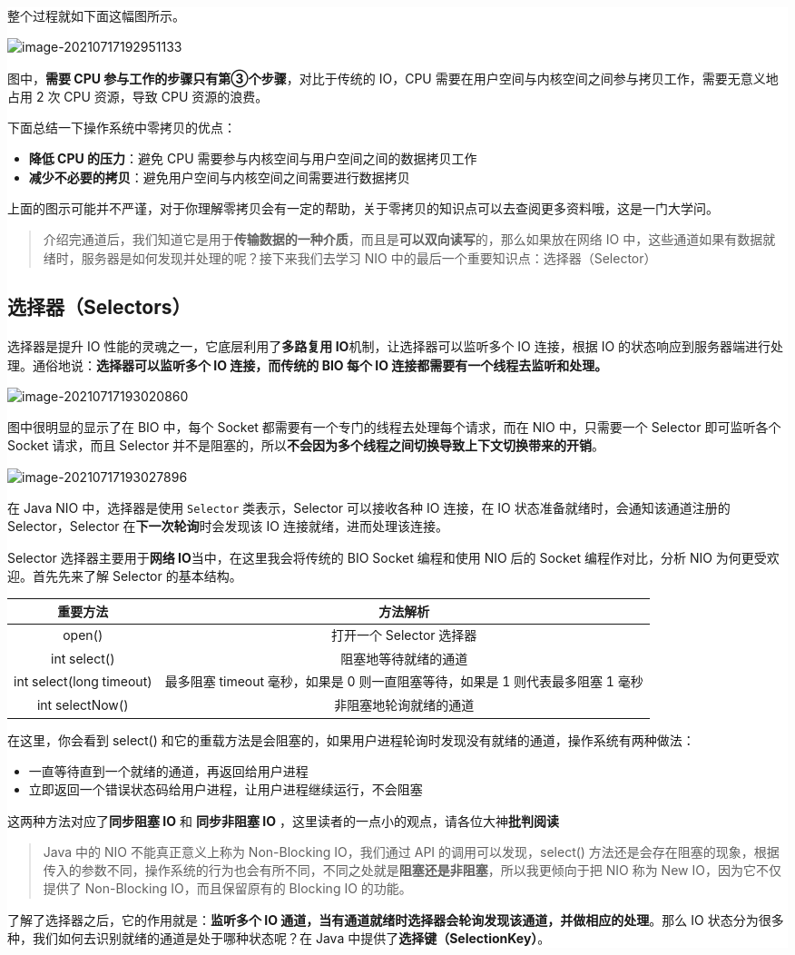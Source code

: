 整个过程就如下面这幅图所示。

![image-20210717192951133](https://tva1.sinaimg.cn/large/008i3skNly1gsk69oz8snj31260oagpv.jpg)

图中，**需要 CPU 参与工作的步骤只有第③个步骤**，对比于传统的 IO，CPU 需要在用户空间与内核空间之间参与拷贝工作，需要无意义地占用 2 次 CPU 资源，导致 CPU 资源的浪费。

下面总结一下操作系统中零拷贝的优点：

- **降低 CPU 的压力**：避免 CPU 需要参与内核空间与用户空间之间的数据拷贝工作
- **减少不必要的拷贝**：避免用户空间与内核空间之间需要进行数据拷贝

上面的图示可能并不严谨，对于你理解零拷贝会有一定的帮助，关于零拷贝的知识点可以去查阅更多资料哦，这是一门大学问。

> 介绍完通道后，我们知道它是用于**传输数据的一种介质**，而且是**可以双向读写**的，那么如果放在网络 IO 中，这些通道如果有数据就绪时，服务器是如何发现并处理的呢？接下来我们去学习 NIO 中的最后一个重要知识点：选择器（Selector）

## 选择器（Selectors）

选择器是提升 IO 性能的灵魂之一，它底层利用了**多路复用 IO**机制，让选择器可以监听多个 IO 连接，根据 IO 的状态响应到服务器端进行处理。通俗地说：**选择器可以监听多个 IO 连接，而传统的 BIO 每个 IO 连接都需要有一个线程去监听和处理。**

![image-20210717193020860](https://tva1.sinaimg.cn/large/008i3skNly1gsk6a7nod1j312c0g2tar.jpg)

图中很明显的显示了在 BIO 中，每个 Socket 都需要有一个专门的线程去处理每个请求，而在 NIO 中，只需要一个 Selector 即可监听各个 Socket 请求，而且 Selector 并不是阻塞的，所以**不会因为多个线程之间切换导致上下文切换带来的开销**。

![image-20210717193027896](https://tva1.sinaimg.cn/large/008i3skNly1gsk6abpde4j310q0jmdi1.jpg)

在 Java NIO 中，选择器是使用 `Selector` 类表示，Selector 可以接收各种 IO 连接，在 IO 状态准备就绪时，会通知该通道注册的 Selector，Selector 在**下一次轮询**时会发现该 IO 连接就绪，进而处理该连接。

Selector 选择器主要用于**网络 IO**当中，在这里我会将传统的 BIO Socket 编程和使用 NIO 后的 Socket 编程作对比，分析 NIO 为何更受欢迎。首先先来了解 Selector 的基本结构。

|         重要方法         |                           方法解析                           |
| :----------------------: | :----------------------------------------------------------: |
|          open()          |                   打开一个 Selector 选择器                   |
|       int select()       |                     阻塞地等待就绪的通道                     |
| int select(long timeout) | 最多阻塞 timeout 毫秒，如果是 0 则一直阻塞等待，如果是 1 则代表最多阻塞 1 毫秒 |
|     int selectNow()      |                    非阻塞地轮询就绪的通道                    |

在这里，你会看到 select() 和它的重载方法是会阻塞的，如果用户进程轮询时发现没有就绪的通道，操作系统有两种做法：

- 一直等待直到一个就绪的通道，再返回给用户进程
- 立即返回一个错误状态码给用户进程，让用户进程继续运行，不会阻塞

这两种方法对应了**同步阻塞 IO** 和 **同步非阻塞 IO** ，这里读者的一点小的观点，请各位大神**批判阅读**

> Java 中的 NIO 不能真正意义上称为 Non-Blocking IO，我们通过 API 的调用可以发现，select() 方法还是会存在阻塞的现象，根据传入的参数不同，操作系统的行为也会有所不同，不同之处就是**阻塞还是非阻塞**，所以我更倾向于把 NIO 称为 New IO，因为它不仅提供了 Non-Blocking IO，而且保留原有的 Blocking IO 的功能。

了解了选择器之后，它的作用就是：**监听多个 IO 通道，当有通道就绪时选择器会轮询发现该通道，并做相应的处理**。那么 IO 状态分为很多种，我们如何去识别就绪的通道是处于哪种状态呢？在 Java 中提供了**选择键（SelectionKey）**。
